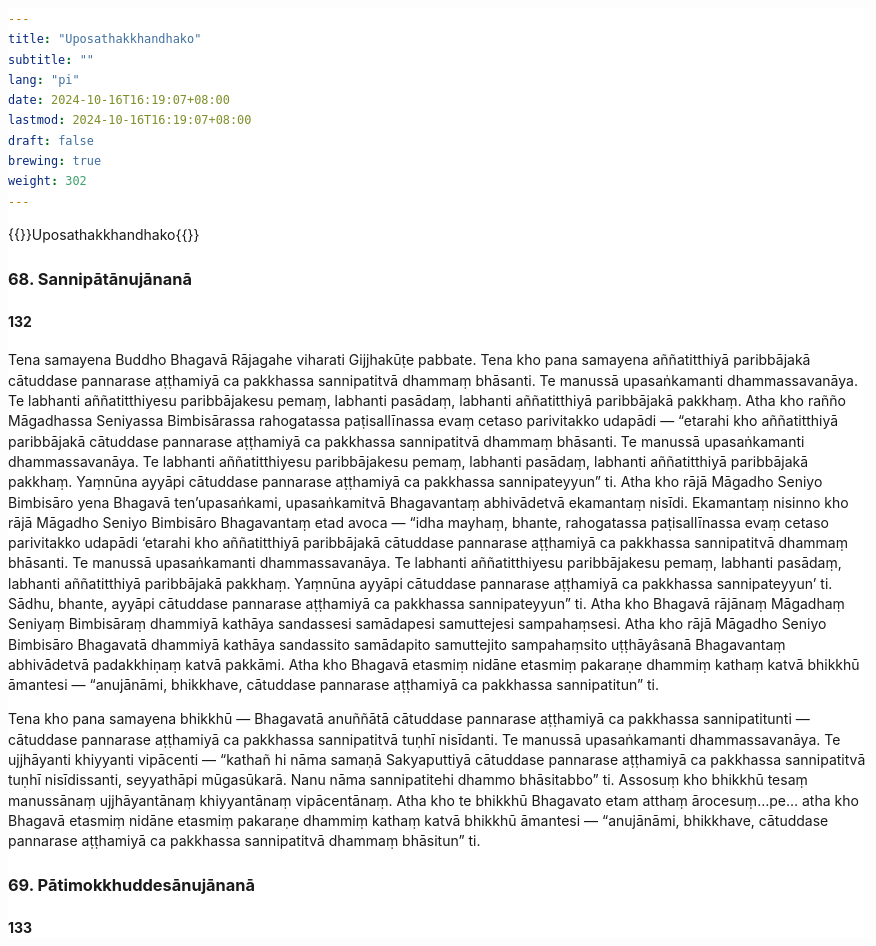 ```yaml
---
title: "Uposathakkhandhako"
subtitle: ""
lang: "pi"
date: 2024-10-16T16:19:07+08:00
lastmod: 2024-10-16T16:19:07+08:00
draft: false
brewing: true
weight: 302
---
```


{{<subtitle>}}Uposathakkhandhako{{</subtitle>}}

### 68. Sannipātānujānanā

#### 132

Tena samayena Buddho Bhagavā Rājagahe viharati Gijjhakūṭe pabbate. Tena kho pana samayena aññatitthiyā paribbājakā cātuddase pannarase aṭṭhamiyā ca pakkhassa sannipatitvā dhammaṃ bhāsanti. Te manussā upasaṅkamanti dhammassavanāya. Te labhanti aññatitthiyesu paribbājakesu pemaṃ, labhanti pasādaṃ, labhanti aññatitthiyā paribbājakā pakkhaṃ. Atha kho rañño Māgadhassa Seniyassa Bimbisārassa rahogatassa paṭisallīnassa evaṃ cetaso parivitakko udapādi — “etarahi kho aññatitthiyā paribbājakā cātuddase pannarase aṭṭhamiyā ca pakkhassa sannipatitvā dhammaṃ bhāsanti. Te manussā upasaṅkamanti dhammassavanāya. Te labhanti aññatitthiyesu paribbājakesu pemaṃ, labhanti pasādaṃ, labhanti aññatitthiyā paribbājakā pakkhaṃ. Yaṃnūna ayyāpi cātuddase pannarase aṭṭhamiyā ca pakkhassa sannipateyyun” ti. Atha kho rājā Māgadho Seniyo Bimbisāro yena Bhagavā ten’upasaṅkami, upasaṅkamitvā Bhagavantaṃ abhivādetvā ekamantaṃ nisīdi. Ekamantaṃ nisinno kho rājā Māgadho Seniyo Bimbisāro Bhagavantaṃ etad avoca — “idha mayhaṃ, bhante, rahogatassa paṭisallīnassa evaṃ cetaso parivitakko udapādi ‘etarahi kho aññatitthiyā paribbājakā cātuddase pannarase aṭṭhamiyā ca pakkhassa sannipatitvā dhammaṃ bhāsanti. Te manussā upasaṅkamanti dhammassavanāya. Te labhanti aññatitthiyesu paribbājakesu pemaṃ, labhanti pasādaṃ, labhanti aññatitthiyā paribbājakā pakkhaṃ. Yaṃnūna ayyāpi cātuddase pannarase aṭṭhamiyā ca pakkhassa sannipateyyun’ ti. Sādhu, bhante, ayyāpi cātuddase pannarase aṭṭhamiyā ca pakkhassa sannipateyyun” ti. Atha kho Bhagavā rājānaṃ Māgadhaṃ Seniyaṃ Bimbisāraṃ dhammiyā kathāya sandassesi samādapesi samuttejesi sampahaṃsesi. Atha kho rājā Māgadho Seniyo Bimbisāro Bhagavatā dhammiyā kathāya sandassito samādapito samuttejito sampahaṃsito uṭṭhāyâsanā Bhagavantaṃ abhivādetvā padakkhiṇaṃ katvā pakkāmi. Atha kho Bhagavā etasmiṃ nidāne etasmiṃ pakaraṇe dhammiṃ kathaṃ katvā bhikkhū āmantesi — “anujānāmi, bhikkhave, cātuddase pannarase aṭṭhamiyā ca pakkhassa sannipatitun” ti.

Tena kho pana samayena bhikkhū — Bhagavatā anuññātā cātuddase pannarase aṭṭhamiyā ca pakkhassa sannipatitunti — cātuddase pannarase aṭṭhamiyā ca pakkhassa sannipatitvā tuṇhī nisīdanti. Te manussā upasaṅkamanti dhammassavanāya. Te ujjhāyanti khiyyanti vipācenti — “kathañ hi nāma samaṇā Sakyaputtiyā cātuddase pannarase aṭṭhamiyā ca pakkhassa sannipatitvā tuṇhī nisīdissanti, seyyathāpi mūgasūkarā. Nanu nāma sannipatitehi dhammo bhāsitabbo” ti. Assosuṃ kho bhikkhū tesaṃ manussānaṃ ujjhāyantānaṃ khiyyantānaṃ vipācentānaṃ. Atha kho te bhikkhū Bhagavato etam atthaṃ ārocesuṃ…pe… atha kho Bhagavā etasmiṃ nidāne etasmiṃ pakaraṇe dhammiṃ kathaṃ katvā bhikkhū āmantesi — “anujānāmi, bhikkhave, cātuddase pannarase aṭṭhamiyā ca pakkhassa sannipatitvā dhammaṃ bhāsitun” ti.

### 69. Pātimokkhuddesānujānanā

#### 133
